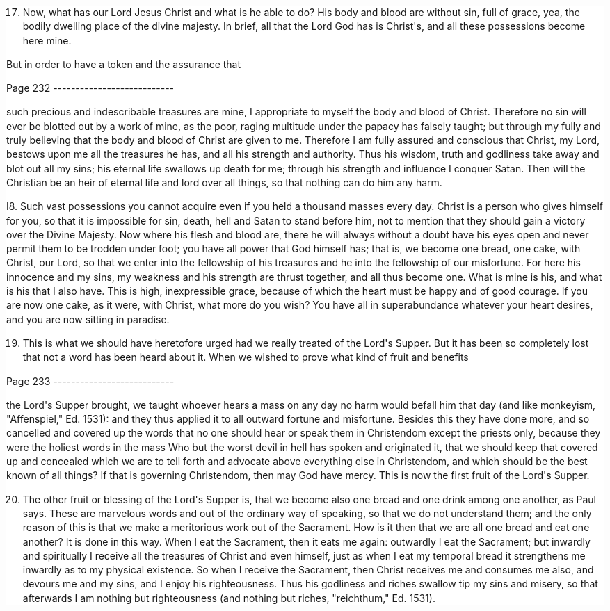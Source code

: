 
17. Now, what has our Lord Jesus Christ and what is he able to do? His body and blood are without sin, full of grace, yea, the bodily dwelling place of the divine majesty. In brief, all that the Lord God has is Christ's, and all these possessions become here mine.


But in order to have a token and the assurance that

Page 232 ---------------------------

such precious and indescribable treasures are mine, I appropriate to myself the body and blood of Christ. Therefore no sin will ever be blotted out by a work of mine, as the poor, raging multitude under the papacy has falsely taught; but through my fully and truly believing that the body and blood of Christ are given to me. Therefore I am fully assured and conscious that Christ, my Lord, bestows upon me all the treasures he has, and all his strength and authority. Thus his wisdom, truth and godliness take away and blot out all my sins; his eternal life swallows up death for me; through his strength and influence I conquer Satan. Then will the Christian be an heir of eternal life and lord over all things, so that nothing can do him any harm.


I8. Such vast possessions you cannot acquire even if you held a thousand masses every day. Christ is a person who gives himself for you, so that it is impossible for sin, death, hell and Satan to stand before him, not to mention that they should gain a victory over the Divine Majesty. Now where his flesh and blood are, there he will always without a doubt have his eyes open and never permit them to be trodden under foot; you have all power that God himself has; that is, we become one bread, one cake, with Christ, our Lord, so that we enter into the fellowship of his treasures and he into the fellowship of our misfortune. For here his innocence and my sins, my weakness and his strength are thrust together, and all thus become one. What is mine is his, and what is his that I also have. This is high, inexpressible grace, because of which the heart must be happy and of good courage. If you are now one cake, as it were, with Christ, what more do you wish? You have all in superabundance whatever your heart desires, and you are now sitting in paradise.


19. This is what we should have heretofore urged had we really treated of the Lord's Supper. But it has been so completely lost that not a word has been heard about it. When we wished to prove what kind of fruit and benefits

Page 233 ---------------------------

the Lord's Supper brought, we taught whoever hears a mass on any day no harm would befall him that day (and like monkeyism, "Affenspiel," Ed. 1531): and they thus applied it to all outward fortune and misfortune. Besides this they have done more, and so cancelled and covered up the words that no one should hear or speak them in Christendom except the priests only, because they were the holiest words in the mass Who but the worst devil in hell has spoken and originated it, that we should keep that covered up and concealed which we are to tell forth and advocate above everything else in Christendom, and which should be the best known of all things? If that is governing Christendom, then may God have mercy. This is now the first fruit of the Lord's Supper.


20. The other fruit or blessing of the Lord's Supper is, that we become also one bread and one drink among one another, as Paul says. These are marvelous words and out of the ordinary way of speaking, so that we do not understand them; and the only reason of this is that we make a meritorious work out of the Sacrament. How is it then that we are all one bread and eat one another? It is done in this way. When I eat the Sacrament, then it eats me again: outwardly I eat the Sacrament; but inwardly and spiritually I receive all the treasures of Christ and even himself, just as when I eat my temporal bread it strengthens me inwardly as to my physical existence. So when I receive the Sacrament, then Christ receives me and consumes me also, and devours me and my sins, and I enjoy his righteousness. Thus his godliness and riches swallow tip my sins and misery, so that afterwards I am nothing but righteousness (and nothing but riches, "reichthum," Ed. 1531).
